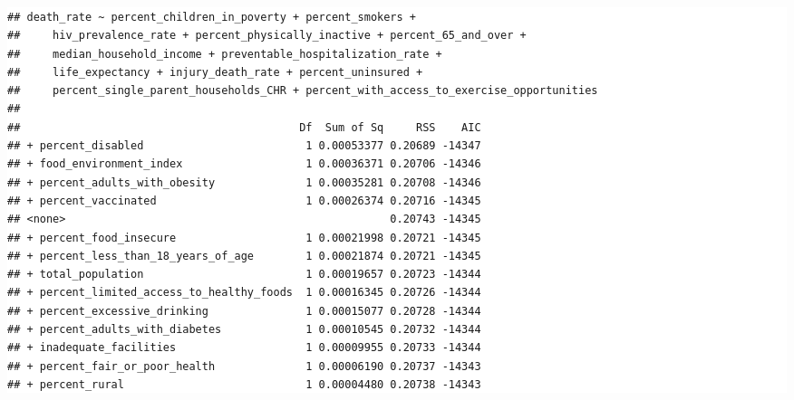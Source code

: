     ## death_rate ~ percent_children_in_poverty + percent_smokers + 
    ##     hiv_prevalence_rate + percent_physically_inactive + percent_65_and_over + 
    ##     median_household_income + preventable_hospitalization_rate + 
    ##     life_expectancy + injury_death_rate + percent_uninsured + 
    ##     percent_single_parent_households_CHR + percent_with_access_to_exercise_opportunities
    ## 
    ##                                           Df  Sum of Sq     RSS    AIC
    ## + percent_disabled                         1 0.00053377 0.20689 -14347
    ## + food_environment_index                   1 0.00036371 0.20706 -14346
    ## + percent_adults_with_obesity              1 0.00035281 0.20708 -14346
    ## + percent_vaccinated                       1 0.00026374 0.20716 -14345
    ## <none>                                                  0.20743 -14345
    ## + percent_food_insecure                    1 0.00021998 0.20721 -14345
    ## + percent_less_than_18_years_of_age        1 0.00021874 0.20721 -14345
    ## + total_population                         1 0.00019657 0.20723 -14344
    ## + percent_limited_access_to_healthy_foods  1 0.00016345 0.20726 -14344
    ## + percent_excessive_drinking               1 0.00015077 0.20728 -14344
    ## + percent_adults_with_diabetes             1 0.00010545 0.20732 -14344
    ## + inadequate_facilities                    1 0.00009955 0.20733 -14344
    ## + percent_fair_or_poor_health              1 0.00006190 0.20737 -14343
    ## + percent_rural                            1 0.00004480 0.20738 -14343
